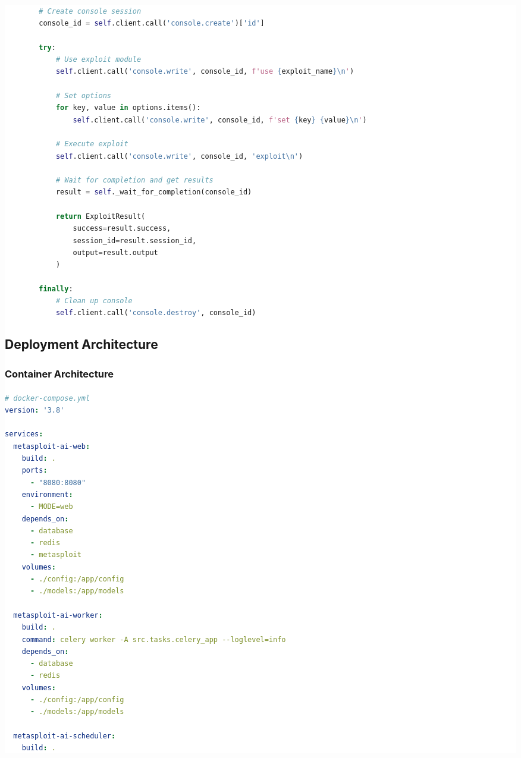 ```python
        # Create console session
        console_id = self.client.call('console.create')['id']
        
        try:
            # Use exploit module
            self.client.call('console.write', console_id, f'use {exploit_name}\n')
            
            # Set options
            for key, value in options.items():
                self.client.call('console.write', console_id, f'set {key} {value}\n')
            
            # Execute exploit
            self.client.call('console.write', console_id, 'exploit\n')
            
            # Wait for completion and get results
            result = self._wait_for_completion(console_id)
            
            return ExploitResult(
                success=result.success,
                session_id=result.session_id,
                output=result.output
            )
        
        finally:
            # Clean up console
            self.client.call('console.destroy', console_id)
```

## Deployment Architecture

### Container Architecture

```yaml
# docker-compose.yml
version: '3.8'

services:
  metasploit-ai-web:
    build: .
    ports:
      - "8080:8080"
    environment:
      - MODE=web
    depends_on:
      - database
      - redis
      - metasploit
    volumes:
      - ./config:/app/config
      - ./models:/app/models

  metasploit-ai-worker:
    build: .
    command: celery worker -A src.tasks.celery_app --loglevel=info
    depends_on:
      - database
      - redis
    volumes:
      - ./config:/app/config
      - ./models:/app/models

  metasploit-ai-scheduler:
    build: .
```